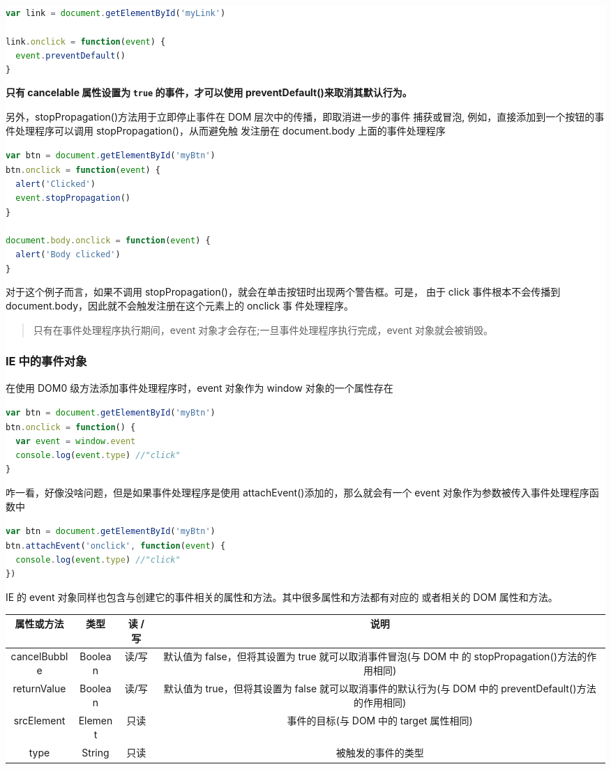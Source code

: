 ```javascript
var link = document.getElementById('myLink')

link.onclick = function(event) {
  event.preventDefault()
}
```

<strong>只有 cancelable 属性设置为 `true` 的事件，才可以使用 preventDefault()来取消其默认行为。</strong>

另外，stopPropagation()方法用于立即停止事件在 DOM 层次中的传播，即取消进一步的事件 捕获或冒泡, 例如，直接添加到一个按钮的事件处理程序可以调用 stopPropagation()，从而避免触 发注册在 document.body 上面的事件处理程序

```javascript
var btn = document.getElementById('myBtn')
btn.onclick = function(event) {
  alert('Clicked')
  event.stopPropagation()
}

document.body.onclick = function(event) {
  alert('Body clicked')
}
```

对于这个例子而言，如果不调用 stopPropagation()，就会在单击按钮时出现两个警告框。可是， 由于 click 事件根本不会传播到 document.body，因此就不会触发注册在这个元素上的 onclick 事 件处理程序。

> 只有在事件处理程序执行期间，event 对象才会存在;一旦事件处理程序执行完成，event 对象就会被销毁。

### IE 中的事件对象

在使用 DOM0 级方法添加事件处理程序时，event 对象作为 window 对象的一个属性存在

```javascript
var btn = document.getElementById('myBtn')
btn.onclick = function() {
  var event = window.event
  console.log(event.type) //"click"
}
```

咋一看，好像没啥问题，但是如果事件处理程序是使用 attachEvent()添加的，那么就会有一个 event 对象作为参数被传入事件处理程序函数中

```javascript
var btn = document.getElementById('myBtn')
btn.attachEvent('onclick', function(event) {
  console.log(event.type) //"click"
})
```

IE 的 event 对象同样也包含与创建它的事件相关的属性和方法。其中很多属性和方法都有对应的 或者相关的 DOM 属性和方法。

|  属性或方法  |  类型   | 读 / 写 |                                                  说明                                                  |
| :----------: | :-----: | :-----: | :----------------------------------------------------------------------------------------------------: |
| cancelBubble | Boolean |  读/写  |   默认值为 false，但将其设置为 true 就可以取消事件冒泡(与 DOM 中 的 stopPropagation()方法的作用相同)   |
| returnValue  | Boolean |  读/写  | 默认值为 true，但将其设置为 false 就可以取消事件的默认行为(与 DOM 中的 preventDefault()方法的作用相同) |
|  srcElement  | Element |  只读   |                                事件的目标(与 DOM 中的 target 属性相同)                                 |
|     type     | String  |  只读   |                                           被触发的事件的类型                                           |
